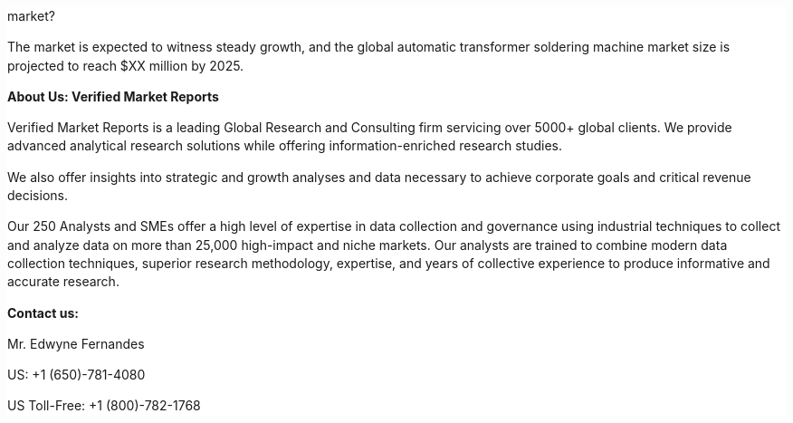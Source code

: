 market?</h2> <p>The market is expected to witness steady growth, and the global automatic transformer soldering machine market size is projected to reach $XX million by 2025.</p></body></html></h3><p id="" class=""><strong>About Us: Verified Market Reports</strong></p><p id="" class="">Verified Market Reports is a leading Global Research and Consulting firm servicing over 5000+ global clients. We provide advanced analytical research solutions while offering information-enriched research studies.</p><p id="" class="">We also offer insights into strategic and growth analyses and data necessary to achieve corporate goals and critical revenue decisions.</p><p id="" class="">Our 250 Analysts and SMEs offer a high level of expertise in data collection and governance using industrial techniques to collect and analyze data on more than 25,000 high-impact and niche markets. Our analysts are trained to combine modern data collection techniques, superior research methodology, expertise, and years of collective experience to produce informative and accurate research.</p><p id="" class=""><strong>Contact us:</strong></p><p id="" class="">Mr. Edwyne Fernandes</p><p id="" class="">US: +1 (650)-781-4080</p><p id="" class="">US Toll-Free: +1 (800)-782-1768</p>
